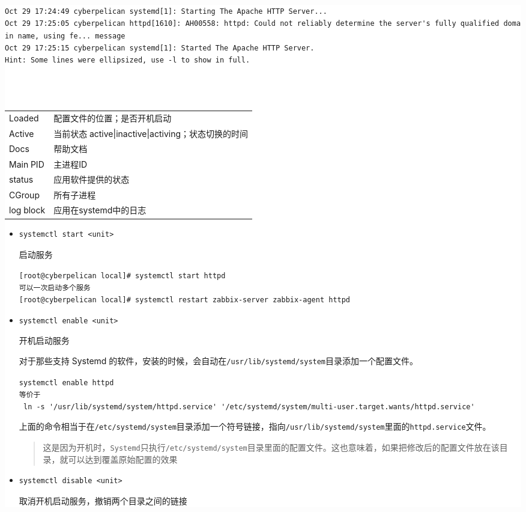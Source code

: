   ```shell
  Oct 29 17:24:49 cyberpelican systemd[1]: Starting The Apache HTTP Server...
  Oct 29 17:25:05 cyberpelican httpd[1610]: AH00558: httpd: Could not reliably determine the server's fully qualified domain name, using fe... message
  Oct 29 17:25:15 cyberpelican systemd[1]: Started The Apache HTTP Server.
  Hint: Some lines were ellipsized, use -l to show in full.
  
  
  
  
  ```

  |           |                                                     |
  | --------- | --------------------------------------------------- |
  | Loaded    | 配置文件的位置；是否开机启动                        |
  | Active    | 当前状态 active\|inactive\|activing；状态切换的时间 |
  | Docs      | 帮助文档                                            |
  | Main PID  | 主进程ID                                            |
  | status    | 应用软件提供的状态                                  |
  | CGroup    | 所有子进程                                          |
  | log block | 应用在systemd中的日志                               |

- `systemctl start <unit>`

  启动服务

  ```
  [root@cyberpelican local]# systemctl start httpd
  可以一次启动多个服务
  [root@cyberpelican local]# systemctl restart zabbix-server zabbix-agent httpd
  ```

- `systemctl enable <unit>`

  开机启动服务

  对于那些支持 Systemd 的软件，安装的时候，会自动在`/usr/lib/systemd/system`目录添加一个配置文件。

  ```
  systemctl enable httpd
  等价于
   ln -s '/usr/lib/systemd/system/httpd.service' '/etc/systemd/system/multi-user.target.wants/httpd.service'
  ```

  上面的命令相当于在`/etc/systemd/system`目录添加一个符号链接，指向`/usr/lib/systemd/system`里面的`httpd.service`文件。

  > 这是因为开机时，`Systemd`只执行`/etc/systemd/system`目录里面的配置文件。这也意味着，如果把修改后的配置文件放在该目录，就可以达到覆盖原始配置的效果

- `systemctl disable <unit>`

  取消开机启动服务，撤销两个目录之间的链接
